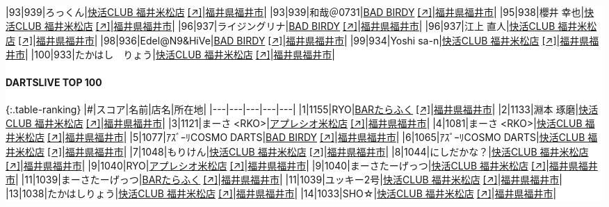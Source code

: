 |93|939|<span class="rank-name-dl">ろっくん</span>|<a href="/darts/rank/shops/676b0af21eaf1afd28032249b44395af.html">快活CLUB 福井米松店</a> <a href="https://search.dartslive.com/jp/shop/676b0af21eaf1afd28032249b44395af">[↗]</a>|<a href="/darts/rank/福井県/福井市">福井県福井市</a>|
|93|939|<span class="rank-name-dl">和哉＠0731</span>|<a href="/darts/rank/shops/735ed32297d85606a3f63593b5358cc4.html">BAD BIRDY</a> <a href="https://search.dartslive.com/jp/shop/735ed32297d85606a3f63593b5358cc4">[↗]</a>|<a href="/darts/rank/福井県/福井市">福井県福井市</a>|
|95|938|<span class="rank-name-pd"><span class="pro-icon-pd"></span>櫻井 幸也</span>|<a href="/darts/rank/shops/61463.html">快活CLUB 福井米松店</a> <a href="https://vs.phoenixdarts.com/jp/shop/shopDetailInfo/s_61463?s_seq=61463">[↗]</a>|<a href="/darts/rank/福井県/福井市">福井県福井市</a>|
|96|937|<span class="rank-name-dl">ライジングリナ</span>|<a href="/darts/rank/shops/735ed32297d85606a3f63593b5358cc4.html">BAD BIRDY</a> <a href="https://search.dartslive.com/jp/shop/735ed32297d85606a3f63593b5358cc4">[↗]</a>|<a href="/darts/rank/福井県/福井市">福井県福井市</a>|
|96|937|<span class="rank-name-dl">江上 直人</span>|<a href="/darts/rank/shops/676b0af21eaf1afd28032249b44395af.html">快活CLUB 福井米松店</a> <a href="https://search.dartslive.com/jp/shop/676b0af21eaf1afd28032249b44395af">[↗]</a>|<a href="/darts/rank/福井県/福井市">福井県福井市</a>|
|98|936|<span class="rank-name-dl">Edel@N9&amp;HiVe</span>|<a href="/darts/rank/shops/735ed32297d85606a3f63593b5358cc4.html">BAD BIRDY</a> <a href="https://search.dartslive.com/jp/shop/735ed32297d85606a3f63593b5358cc4">[↗]</a>|<a href="/darts/rank/福井県/福井市">福井県福井市</a>|
|99|934|<span class="rank-name-dl">Yoshi sa-n</span>|<a href="/darts/rank/shops/676b0af21eaf1afd28032249b44395af.html">快活CLUB 福井米松店</a> <a href="https://search.dartslive.com/jp/shop/676b0af21eaf1afd28032249b44395af">[↗]</a>|<a href="/darts/rank/福井県/福井市">福井県福井市</a>|
|100|933|<span class="rank-name-dl">たかはし　りょう</span>|<a href="/darts/rank/shops/676b0af21eaf1afd28032249b44395af.html">快活CLUB 福井米松店</a> <a href="https://search.dartslive.com/jp/shop/676b0af21eaf1afd28032249b44395af">[↗]</a>|<a href="/darts/rank/福井県/福井市">福井県福井市</a>|


#### DARTSLIVE TOP 100



{:.table-ranking}
|#|スコア|名前|店名|所在地|
|---|---|---|---|---|
|1|1155|<span class="rank-name-dl">RYO</span>|<a href="/darts/rank/shops/fc90dc9afbeb44b7fec1ae84bb28bd87.html">BARたらふく</a> <a href="https://search.dartslive.com/jp/shop/fc90dc9afbeb44b7fec1ae84bb28bd87">[↗]</a>|<a href="/darts/rank/福井県/福井市">福井県福井市</a>|
|2|1133|<span class="rank-name-dl">淵本 琢磨</span>|<a href="/darts/rank/shops/676b0af21eaf1afd28032249b44395af.html">快活CLUB 福井米松店</a> <a href="https://search.dartslive.com/jp/shop/676b0af21eaf1afd28032249b44395af">[↗]</a>|<a href="/darts/rank/福井県/福井市">福井県福井市</a>|
|3|1121|<span class="rank-name-dl">まーさ &lt;RKO&gt;</span>|<a href="/darts/rank/shops/e6bca1c14b53908125d56fb0e5c39bac.html">アプレシオ米松店</a> <a href="https://search.dartslive.com/jp/shop/e6bca1c14b53908125d56fb0e5c39bac">[↗]</a>|<a href="/darts/rank/福井県/福井市">福井県福井市</a>|
|4|1081|<span class="rank-name-dl">まーさ &lt;RKO&gt;</span>|<a href="/darts/rank/shops/676b0af21eaf1afd28032249b44395af.html">快活CLUB 福井米松店</a> <a href="https://search.dartslive.com/jp/shop/676b0af21eaf1afd28032249b44395af">[↗]</a>|<a href="/darts/rank/福井県/福井市">福井県福井市</a>|
|5|1077|<span class="rank-name-dl">ｱｽﾞｰﾘCOSMO DARTS</span>|<a href="/darts/rank/shops/735ed32297d85606a3f63593b5358cc4.html">BAD BIRDY</a> <a href="https://search.dartslive.com/jp/shop/735ed32297d85606a3f63593b5358cc4">[↗]</a>|<a href="/darts/rank/福井県/福井市">福井県福井市</a>|
|6|1065|<span class="rank-name-dl">ｱｽﾞｰﾘCOSMO DARTS</span>|<a href="/darts/rank/shops/676b0af21eaf1afd28032249b44395af.html">快活CLUB 福井米松店</a> <a href="https://search.dartslive.com/jp/shop/676b0af21eaf1afd28032249b44395af">[↗]</a>|<a href="/darts/rank/福井県/福井市">福井県福井市</a>|
|7|1048|<span class="rank-name-dl">もりけん</span>|<a href="/darts/rank/shops/676b0af21eaf1afd28032249b44395af.html">快活CLUB 福井米松店</a> <a href="https://search.dartslive.com/jp/shop/676b0af21eaf1afd28032249b44395af">[↗]</a>|<a href="/darts/rank/福井県/福井市">福井県福井市</a>|
|8|1044|<span class="rank-name-dl">にしだかな？</span>|<a href="/darts/rank/shops/676b0af21eaf1afd28032249b44395af.html">快活CLUB 福井米松店</a> <a href="https://search.dartslive.com/jp/shop/676b0af21eaf1afd28032249b44395af">[↗]</a>|<a href="/darts/rank/福井県/福井市">福井県福井市</a>|
|9|1040|<span class="rank-name-dl">RYO</span>|<a href="/darts/rank/shops/e6bca1c14b53908125d56fb0e5c39bac.html">アプレシオ米松店</a> <a href="https://search.dartslive.com/jp/shop/e6bca1c14b53908125d56fb0e5c39bac">[↗]</a>|<a href="/darts/rank/福井県/福井市">福井県福井市</a>|
|9|1040|<span class="rank-name-dl">まーさたーげっつ</span>|<a href="/darts/rank/shops/676b0af21eaf1afd28032249b44395af.html">快活CLUB 福井米松店</a> <a href="https://search.dartslive.com/jp/shop/676b0af21eaf1afd28032249b44395af">[↗]</a>|<a href="/darts/rank/福井県/福井市">福井県福井市</a>|
|11|1039|<span class="rank-name-dl">まーさたーげっつ</span>|<a href="/darts/rank/shops/fc90dc9afbeb44b7fec1ae84bb28bd87.html">BARたらふく</a> <a href="https://search.dartslive.com/jp/shop/fc90dc9afbeb44b7fec1ae84bb28bd87">[↗]</a>|<a href="/darts/rank/福井県/福井市">福井県福井市</a>|
|11|1039|<span class="rank-name-dl">ユッキー2号</span>|<a href="/darts/rank/shops/676b0af21eaf1afd28032249b44395af.html">快活CLUB 福井米松店</a> <a href="https://search.dartslive.com/jp/shop/676b0af21eaf1afd28032249b44395af">[↗]</a>|<a href="/darts/rank/福井県/福井市">福井県福井市</a>|
|13|1038|<span class="rank-name-dl">たかはしりょう</span>|<a href="/darts/rank/shops/676b0af21eaf1afd28032249b44395af.html">快活CLUB 福井米松店</a> <a href="https://search.dartslive.com/jp/shop/676b0af21eaf1afd28032249b44395af">[↗]</a>|<a href="/darts/rank/福井県/福井市">福井県福井市</a>|
|14|1033|<span class="rank-name-dl">SHO☆</span>|<a href="/darts/rank/shops/676b0af21eaf1afd28032249b44395af.html">快活CLUB 福井米松店</a> <a href="https://search.dartslive.com/jp/shop/676b0af21eaf1afd28032249b44395af">[↗]</a>|<a href="/darts/rank/福井県/福井市">福井県福井市</a>|